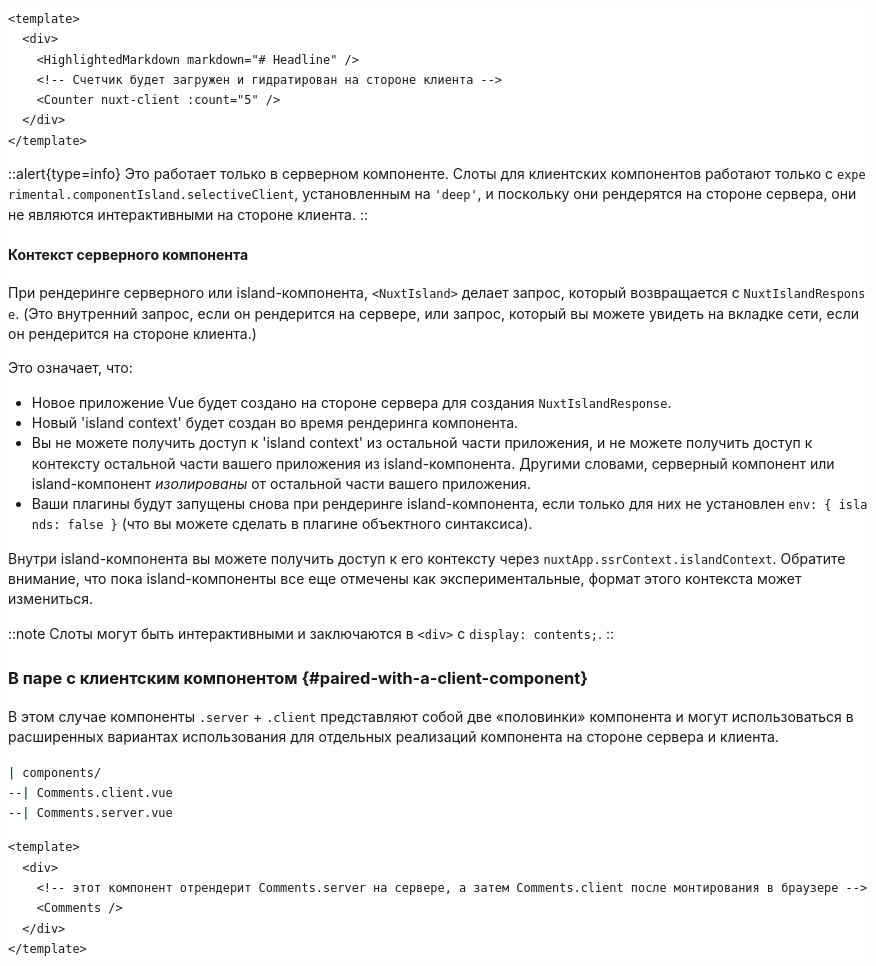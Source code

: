 ```vue [components/ServerWithClient.vue]
<template>
  <div>
    <HighlightedMarkdown markdown="# Headline" />
    <!-- Счетчик будет загружен и гидратирован на стороне клиента -->
    <Counter nuxt-client :count="5" />
  </div>
</template>
```

::alert{type=info}
Это работает только в серверном компоненте. Слоты для клиентских компонентов работают только с `experimental.componentIsland.selectiveClient`, установленным на `'deep'`, и поскольку они рендерятся на стороне сервера, они не являются интерактивными на стороне клиента.
::

#### Контекст серверного компонента

При рендеринге серверного или island-компонента, `<NuxtIsland>` делает запрос, который возвращается с `NuxtIslandResponse`. (Это внутренний запрос, если он рендерится на сервере, или запрос, который вы можете увидеть на вкладке сети, если он рендерится на стороне клиента.)

Это означает, что:

- Новое приложение Vue будет создано на стороне сервера для создания `NuxtIslandResponse`.
- Новый 'island context' будет создан во время рендеринга компонента.
- Вы не можете получить доступ к 'island context' из остальной части приложения, и не можете получить доступ к контексту остальной части вашего приложения из island-компонента. Другими словами, серверный компонент или island-компонент _изолированы_ от остальной части вашего приложения.
- Ваши плагины будут запущены снова при рендеринге island-компонента, если только для них не установлен `env: { islands: false }` (что вы можете сделать в плагине объектного синтаксиса).

Внутри island-компонента вы можете получить доступ к его контексту через `nuxtApp.ssrContext.islandContext`. Обратите внимание, что пока island-компоненты все еще отмечены как экспериментальные, формат этого контекста может измениться.

::note
Слоты могут быть интерактивными и заключаются в `<div>` с `display: contents;`.
::

### В паре с клиентским компонентом {#paired-with-a-client-component}

В этом случае компоненты `.server` + `.client` представляют собой две «половинки» компонента и могут использоваться в расширенных вариантах использования для отдельных реализаций компонента на стороне сервера и клиента.

```bash [Структура директорий]
| components/
--| Comments.client.vue
--| Comments.server.vue
```

```vue [pages/example.vue]
<template>
  <div>
    <!-- этот компонент отрендерит Comments.server на сервере, а затем Comments.client после монтирования в браузере -->
    <Comments />
  </div>
</template>
```
